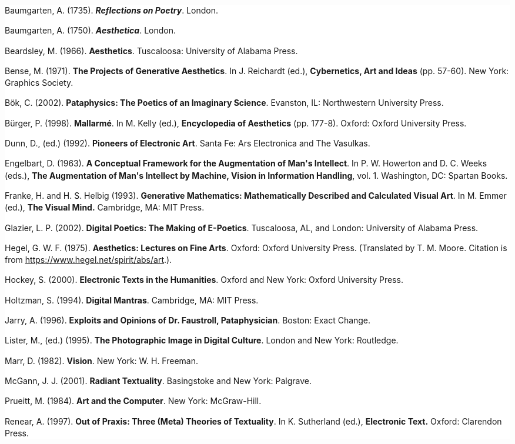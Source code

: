 
Baumgarten, A. (1735). ***Reflections on Poetry***. London. 


Baumgarten, A. (1750). ***Aesthetica***. London. 


Beardsley, M. (1966). **Aesthetics**. Tuscaloosa: University of Alabama Press. 


Bense, M. (1971). **The Projects of Generative Aesthetics**. In J. Reichardt (ed.), **Cybernetics, Art and Ideas** (pp. 57-60). New York: Graphics Society. 


Bök, C. (2002). **Pataphysics: The Poetics of an Imaginary Science**. Evanston, IL: Northwestern University Press. 


Bürger, P. (1998). **Mallarmé**. In M. Kelly (ed.), **Encyclopedia of Aesthetics** (pp. 177-8). Oxford: Oxford University Press. 


Dunn, D., (ed.) (1992). **Pioneers of Electronic Art**. Santa Fe: Ars Electronica and The Vasulkas. 


Engelbart, D. (1963). **A Conceptual Framework for the Augmentation of Man's Intellect**. In P. W. Howerton and D. C. Weeks (eds.), **The Augmentation of Man's Intellect by Machine, Vision in Information Handling**, vol. 1. Washington, DC: Spartan Books. 


Franke, H. and H. S. Helbig (1993). **Generative Mathematics: Mathematically Described and Calculated Visual Art**. In M. Emmer (ed.), **The Visual Mind.** Cambridge, MA: MIT Press. 


Glazier, L. P. (2002). **Digital Poetics: The Making of E-Poetics**. Tuscaloosa, AL, and London: University of Alabama Press. 


Hegel, G. W. F. (1975). **Aesthetics: Lectures on Fine Arts**. Oxford: Oxford University Press. (Translated by T. M. Moore. Citation is from <https://www.hegel.net/spirit/abs/art>.). 


Hockey, S. (2000). **Electronic Texts in the Humanities**. Oxford and New York: Oxford University Press. 


Holtzman, S. (1994). **Digital Mantras**. Cambridge, MA: MIT Press. 


Jarry, A. (1996). **Exploits and Opinions of Dr. Faustroll, Pataphysician**. Boston: Exact Change. 


Lister, M., (ed.) (1995). **The Photographic Image in Digital Culture**. London and New York: Routledge. 


Marr, D. (1982). **Vision**. New York: W. H. Freeman. 


McGann, J. J. (2001). **Radiant Textuality**. Basingstoke and New York: Palgrave. 


Prueitt, M. (1984). **Art and the Computer**. New York: McGraw-Hill. 


Renear, A. (1997). **Out of Praxis: Three (Meta) Theories of Textuality**. In K. Sutherland (ed.), **Electronic Text.** Oxford: Clarendon Press. 
